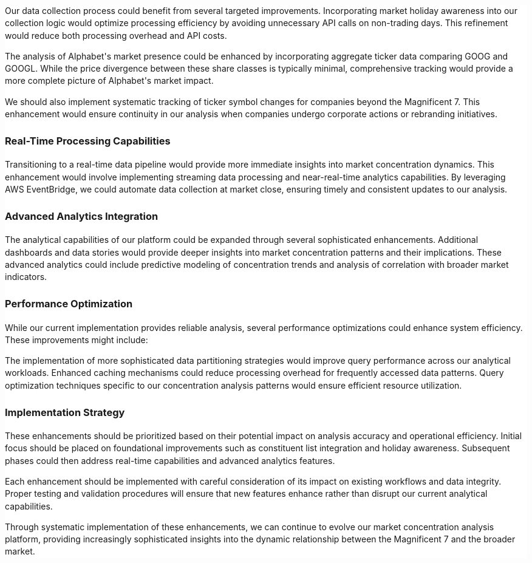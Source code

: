 Our data collection process could benefit from several targeted improvements. Incorporating market holiday awareness into our collection logic would optimize processing efficiency by avoiding unnecessary API calls on non-trading days. This refinement would reduce both processing overhead and API costs.

The analysis of Alphabet's market presence could be enhanced by incorporating aggregate ticker data comparing GOOG and GOOGL. While the price divergence between these share classes is typically minimal, comprehensive tracking would provide a more complete picture of Alphabet's market impact.

We should also implement systematic tracking of ticker symbol changes for companies beyond the Magnificent 7. This enhancement would ensure continuity in our analysis when companies undergo corporate actions or rebranding initiatives.

### Real-Time Processing Capabilities

Transitioning to a real-time data pipeline would provide more immediate insights into market concentration dynamics. This enhancement would involve implementing streaming data processing and near-real-time analytics capabilities. By leveraging AWS EventBridge, we could automate data collection at market close, ensuring timely and consistent updates to our analysis.

### Advanced Analytics Integration

The analytical capabilities of our platform could be expanded through several sophisticated enhancements. Additional dashboards and data stories would provide deeper insights into market concentration patterns and their implications. These advanced analytics could include predictive modeling of concentration trends and analysis of correlation with broader market indicators.

### Performance Optimization

While our current implementation provides reliable analysis, several performance optimizations could enhance system efficiency. These improvements might include:

The implementation of more sophisticated data partitioning strategies would improve query performance across our analytical workloads. Enhanced caching mechanisms could reduce processing overhead for frequently accessed data patterns. Query optimization techniques specific to our concentration analysis patterns would ensure efficient resource utilization.

### Implementation Strategy

These enhancements should be prioritized based on their potential impact on analysis accuracy and operational efficiency. Initial focus should be placed on foundational improvements such as constituent list integration and holiday awareness. Subsequent phases could then address real-time capabilities and advanced analytics features.

Each enhancement should be implemented with careful consideration of its impact on existing workflows and data integrity. Proper testing and validation procedures will ensure that new features enhance rather than disrupt our current analytical capabilities.

Through systematic implementation of these enhancements, we can continue to evolve our market concentration analysis platform, providing increasingly sophisticated insights into the dynamic relationship between the Magnificent 7 and the broader market.